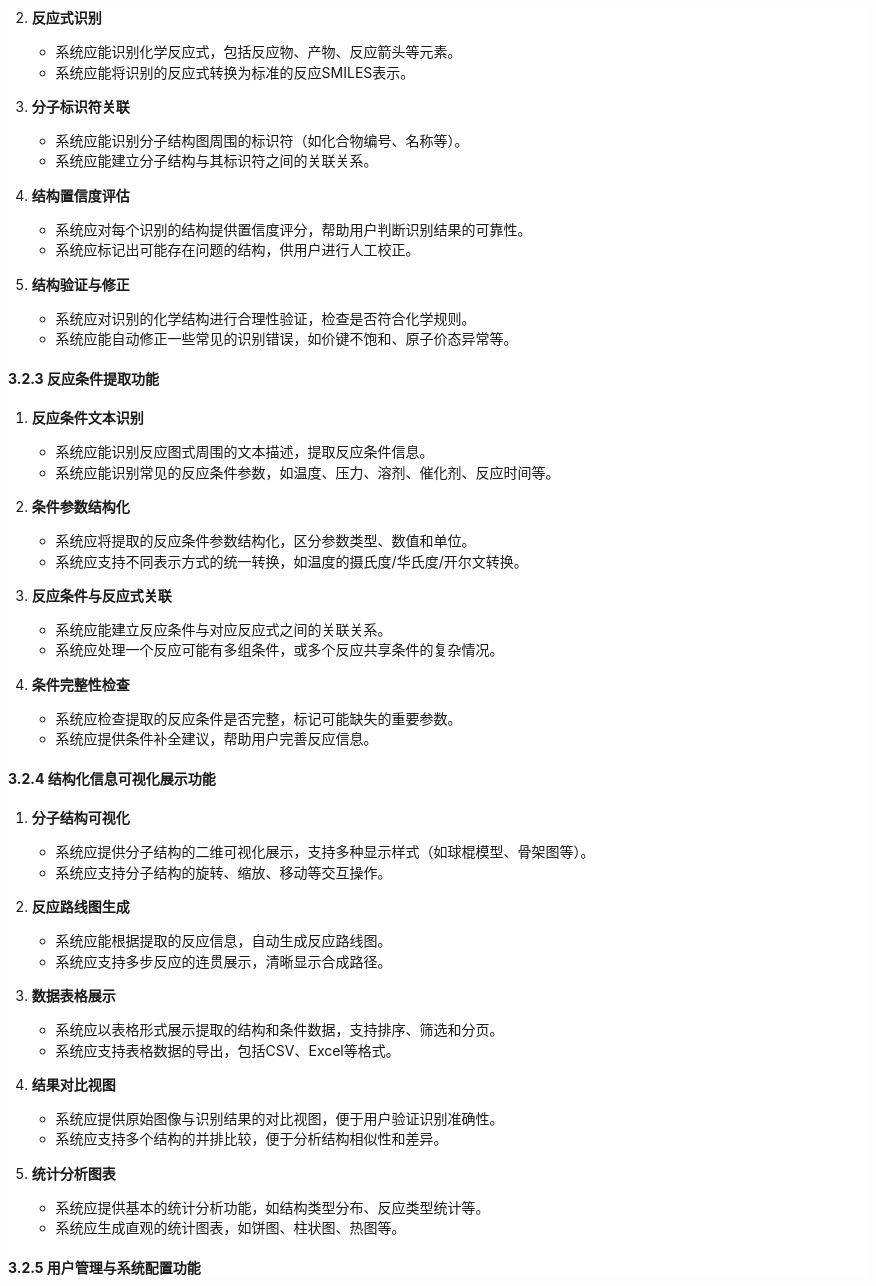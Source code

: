 2. **反应式识别**
   - 系统应能识别化学反应式，包括反应物、产物、反应箭头等元素。
   - 系统应能将识别的反应式转换为标准的反应SMILES表示。

3. **分子标识符关联**
   - 系统应能识别分子结构图周围的标识符（如化合物编号、名称等）。
   - 系统应能建立分子结构与其标识符之间的关联关系。

4. **结构置信度评估**
   - 系统应对每个识别的结构提供置信度评分，帮助用户判断识别结果的可靠性。
   - 系统应标记出可能存在问题的结构，供用户进行人工校正。

5. **结构验证与修正**
   - 系统应对识别的化学结构进行合理性验证，检查是否符合化学规则。
   - 系统应能自动修正一些常见的识别错误，如价键不饱和、原子价态异常等。

#### 3.2.3 反应条件提取功能

1. **反应条件文本识别**
   - 系统应能识别反应图式周围的文本描述，提取反应条件信息。
   - 系统应能识别常见的反应条件参数，如温度、压力、溶剂、催化剂、反应时间等。

2. **条件参数结构化**
   - 系统应将提取的反应条件参数结构化，区分参数类型、数值和单位。
   - 系统应支持不同表示方式的统一转换，如温度的摄氏度/华氏度/开尔文转换。

3. **反应条件与反应式关联**
   - 系统应能建立反应条件与对应反应式之间的关联关系。
   - 系统应处理一个反应可能有多组条件，或多个反应共享条件的复杂情况。

4. **条件完整性检查**
   - 系统应检查提取的反应条件是否完整，标记可能缺失的重要参数。
   - 系统应提供条件补全建议，帮助用户完善反应信息。

#### 3.2.4 结构化信息可视化展示功能

1. **分子结构可视化**
   - 系统应提供分子结构的二维可视化展示，支持多种显示样式（如球棍模型、骨架图等）。
   - 系统应支持分子结构的旋转、缩放、移动等交互操作。

2. **反应路线图生成**
   - 系统应能根据提取的反应信息，自动生成反应路线图。
   - 系统应支持多步反应的连贯展示，清晰显示合成路径。

3. **数据表格展示**
   - 系统应以表格形式展示提取的结构和条件数据，支持排序、筛选和分页。
   - 系统应支持表格数据的导出，包括CSV、Excel等格式。

4. **结果对比视图**
   - 系统应提供原始图像与识别结果的对比视图，便于用户验证识别准确性。
   - 系统应支持多个结构的并排比较，便于分析结构相似性和差异。

5. **统计分析图表**
   - 系统应提供基本的统计分析功能，如结构类型分布、反应类型统计等。
   - 系统应生成直观的统计图表，如饼图、柱状图、热图等。

#### 3.2.5 用户管理与系统配置功能
